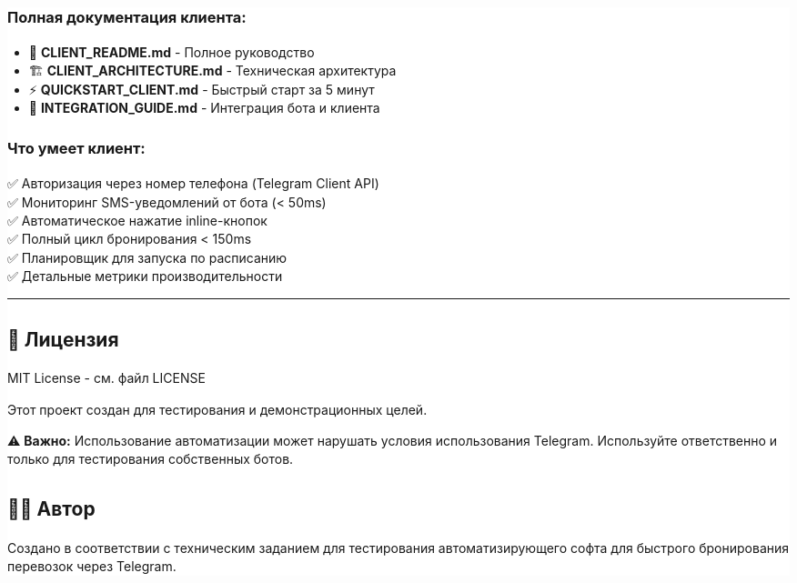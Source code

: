 ### Полная документация клиента:

- 📖 **CLIENT_README.md** - Полное руководство
- 🏗️ **CLIENT_ARCHITECTURE.md** - Техническая архитектура  
- ⚡ **QUICKSTART_CLIENT.md** - Быстрый старт за 5 минут
- 🔗 **INTEGRATION_GUIDE.md** - Интеграция бота и клиента

### Что умеет клиент:

✅ Авторизация через номер телефона (Telegram Client API)  
✅ Мониторинг SMS-уведомлений от бота (< 50ms)  
✅ Автоматическое нажатие inline-кнопок  
✅ Полный цикл бронирования < 150ms  
✅ Планировщик для запуска по расписанию  
✅ Детальные метрики производительности  

---

## 📄 Лицензия

MIT License - см. файл LICENSE

Этот проект создан для тестирования и демонстрационных целей.

⚠️ **Важно:** Использование автоматизации может нарушать условия использования Telegram. Используйте ответственно и только для тестирования собственных ботов.

## 👨‍💻 Автор

Создано в соответствии с техническим заданием для тестирования автоматизирующего софта для быстрого бронирования перевозок через Telegram.
